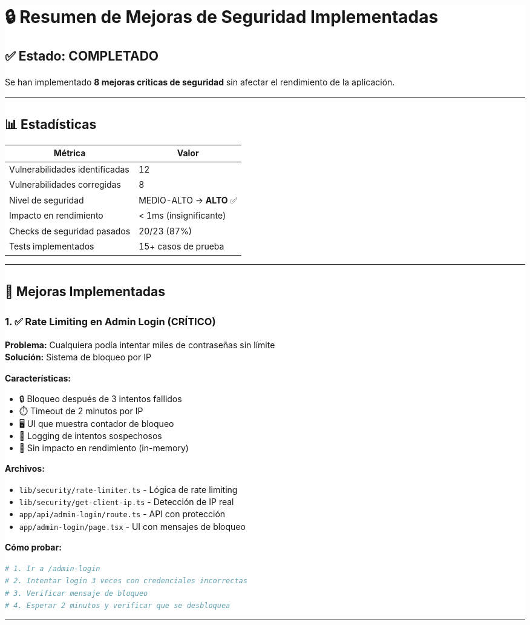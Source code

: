 # 🔒 Resumen de Mejoras de Seguridad Implementadas

## ✅ Estado: COMPLETADO

Se han implementado **8 mejoras críticas de seguridad** sin afectar el rendimiento de la aplicación.

---

## 📊 Estadísticas

| Métrica | Valor |
|---------|-------|
| Vulnerabilidades identificadas | 12 |
| Vulnerabilidades corregidas | 8 |
| Nivel de seguridad | MEDIO-ALTO → **ALTO** ✅ |
| Impacto en rendimiento | < 1ms (insignificante) |
| Checks de seguridad pasados | 20/23 (87%) |
| Tests implementados | 15+ casos de prueba |

---

## 🎯 Mejoras Implementadas

### 1. ✅ Rate Limiting en Admin Login (CRÍTICO)
**Problema:** Cualquiera podía intentar miles de contraseñas sin límite  
**Solución:** Sistema de bloqueo por IP

**Características:**
- 🔒 Bloqueo después de 3 intentos fallidos
- ⏱️ Timeout de 2 minutos por IP
- 🖥️ UI que muestra contador de bloqueo
- 📝 Logging de intentos sospechosos
- 🚀 Sin impacto en rendimiento (in-memory)

**Archivos:**
- `lib/security/rate-limiter.ts` - Lógica de rate limiting
- `lib/security/get-client-ip.ts` - Detección de IP real
- `app/api/admin-login/route.ts` - API con protección
- `app/admin-login/page.tsx` - UI con mensajes de bloqueo

**Cómo probar:**
```bash
# 1. Ir a /admin-login
# 2. Intentar login 3 veces con credenciales incorrectas
# 3. Verificar mensaje de bloqueo
# 4. Esperar 2 minutos y verificar que se desbloquea
```

---